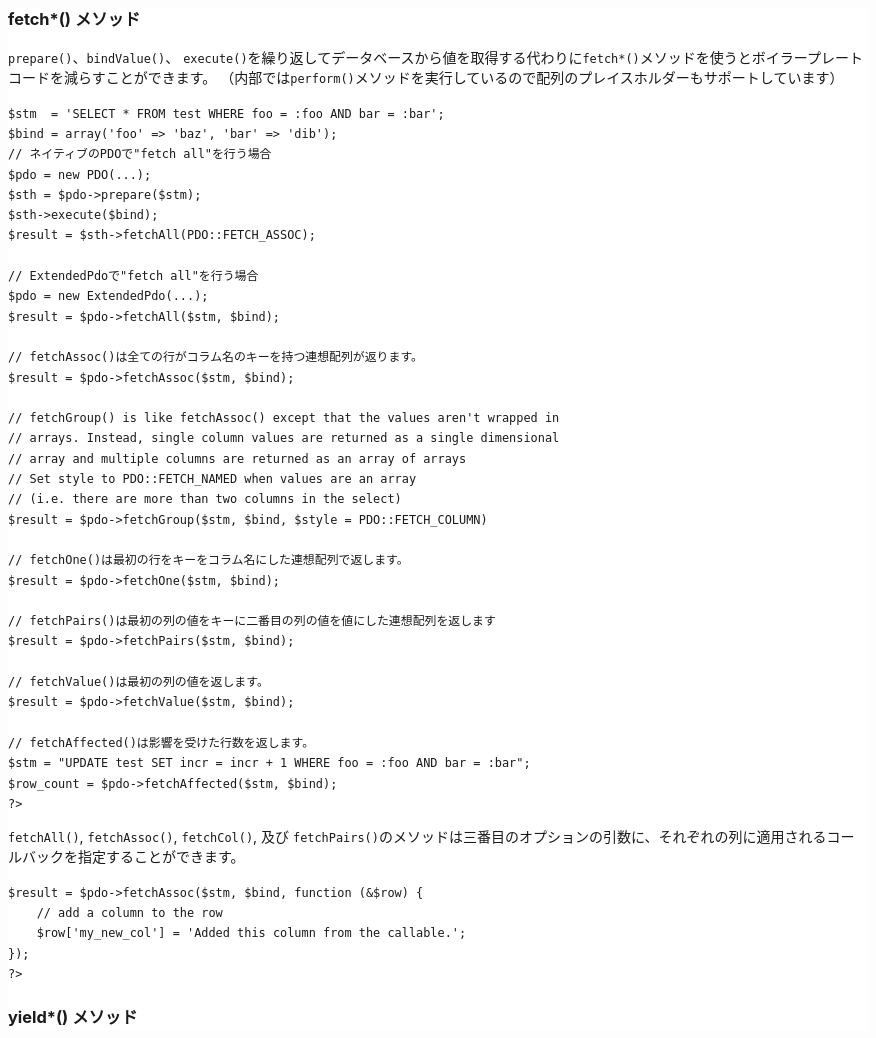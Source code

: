 ### fetch*() メソッド

`prepare()`、`bindValue()`、 `execute()`を繰り返してデータベースから値を取得する代わりに`fetch*()`メソッドを使うとボイラープレートコードを減らすことができます。
（内部では`perform()`メソッドを実行しているので配列のプレイスホルダーもサポートしています）

```php?start_inline
$stm  = 'SELECT * FROM test WHERE foo = :foo AND bar = :bar';
$bind = array('foo' => 'baz', 'bar' => 'dib');
// ネイティブのPDOで"fetch all"を行う場合
$pdo = new PDO(...);
$sth = $pdo->prepare($stm);
$sth->execute($bind);
$result = $sth->fetchAll(PDO::FETCH_ASSOC);

// ExtendedPdoで"fetch all"を行う場合
$pdo = new ExtendedPdo(...);
$result = $pdo->fetchAll($stm, $bind);

// fetchAssoc()は全ての行がコラム名のキーを持つ連想配列が返ります。
$result = $pdo->fetchAssoc($stm, $bind);

// fetchGroup() is like fetchAssoc() except that the values aren't wrapped in
// arrays. Instead, single column values are returned as a single dimensional
// array and multiple columns are returned as an array of arrays
// Set style to PDO::FETCH_NAMED when values are an array
// (i.e. there are more than two columns in the select)
$result = $pdo->fetchGroup($stm, $bind, $style = PDO::FETCH_COLUMN)

// fetchOne()は最初の行をキーをコラム名にした連想配列で返します。
$result = $pdo->fetchOne($stm, $bind);

// fetchPairs()は最初の列の値をキーに二番目の列の値を値にした連想配列を返します  
$result = $pdo->fetchPairs($stm, $bind);

// fetchValue()は最初の列の値を返します。
$result = $pdo->fetchValue($stm, $bind);

// fetchAffected()は影響を受けた行数を返します。
$stm = "UPDATE test SET incr = incr + 1 WHERE foo = :foo AND bar = :bar";
$row_count = $pdo->fetchAffected($stm, $bind);
?>
```

`fetchAll()`, `fetchAssoc()`, `fetchCol()`, 及び `fetchPairs()`のメソッドは三番目のオプションの引数に、それぞれの列に適用されるコールバックを指定することができます。

```php?start_inline
$result = $pdo->fetchAssoc($stm, $bind, function (&$row) {
    // add a column to the row
    $row['my_new_col'] = 'Added this column from the callable.';
});
?>
```
### yield*() メソッド
